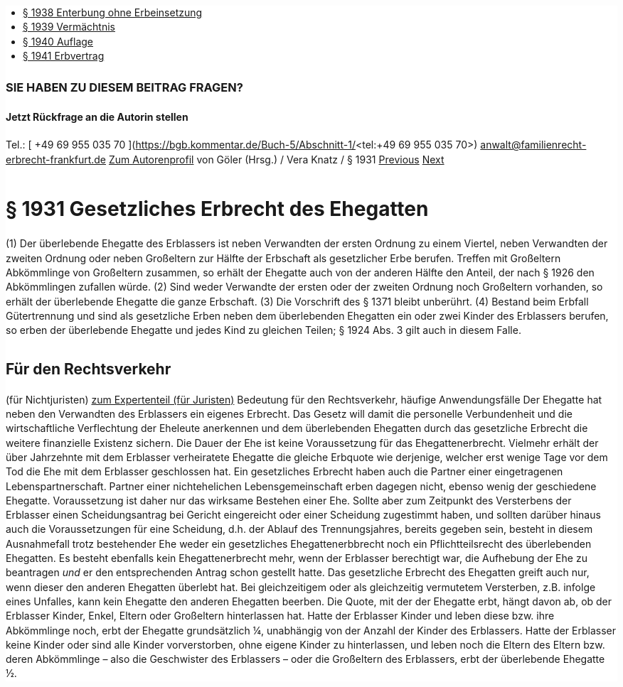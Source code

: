   * [ § 1938 Enterbung ohne Erbeinsetzung ](https://bgb.kommentar.de/Buch-5/Abschnitt-1/</Buch-5/Abschnitt-1/Enterbung-ohne-Erbeinsetzung>)
  * [ § 1939 Vermächtnis ](https://bgb.kommentar.de/Buch-5/Abschnitt-1/</Buch-5/Abschnitt-1/Vermaechtnis>)
  * [ § 1940 Auflage ](https://bgb.kommentar.de/Buch-5/Abschnitt-1/</Buch-5/Abschnitt-1/Auflage>)
  * [ § 1941 Erbvertrag ](https://bgb.kommentar.de/Buch-5/Abschnitt-1/</Buch-5/Abschnitt-1/Erbvertrag>)


### SIE HABEN ZU DIESEM BEITRAG FRAGEN?
####  Jetzt Rückfrage an die Autorin stellen 
Tel.: [ +49 69 955 035 70 ](https://bgb.kommentar.de/Buch-5/Abschnitt-1/<tel:+49 69 955 035 70>) anwalt@familienrecht-erbrecht-frankfurt.de [Zum Autorenprofil](https://bgb.kommentar.de/Buch-5/Abschnitt-1/<#autorKanzlei28585>)
von Göler (Hrsg.) /  Vera Knatz / § 1931 
[Previous](https://bgb.kommentar.de/Buch-5/Abschnitt-1/</Buch-5/Abschnitt-1/Rangfolge-der-Ordnungen> "§ 1930 Rangfolge der Ordnungen") [Next](https://bgb.kommentar.de/Buch-5/Abschnitt-1/</Buch-5/Abschnitt-1/Voraus-des-Ehegatten> "§ 1932 Voraus des Ehegatten")
# § 1931 Gesetzliches Erbrecht des Ehegatten
(1) Der überlebende Ehegatte des Erblassers ist neben Verwandten der ersten Ordnung zu einem Viertel, neben Verwandten der zweiten Ordnung oder neben Großeltern zur Hälfte der Erbschaft als gesetzlicher Erbe berufen. Treffen mit Großeltern Abkömmlinge von Großeltern zusammen, so erhält der Ehegatte auch von der anderen Hälfte den Anteil, der nach § 1926 den Abkömmlingen zufallen würde.
(2) Sind weder Verwandte der ersten oder der zweiten Ordnung noch Großeltern vorhanden, so erhält der überlebende Ehegatte die ganze Erbschaft.
(3) Die Vorschrift des § 1371 bleibt unberührt.
(4) Bestand beim Erbfall Gütertrennung und sind als gesetzliche Erben neben dem überlebenden Ehegatten ein oder zwei Kinder des Erblassers berufen, so erben der überlebende Ehegatte und jedes Kind zu gleichen Teilen; § 1924 Abs. 3 gilt auch in diesem Falle.
## Für den Rechtsverkehr 
(für Nichtjuristen)
[zum Expertenteil (für Juristen)](https://bgb.kommentar.de/Buch-5/Abschnitt-1/<#expertenhinweise>)
Bedeutung für den Rechtsverkehr, häufige Anwendungsfälle
Der Ehegatte hat neben den Verwandten des Erblassers ein eigenes Erbrecht. Das Gesetz will damit die personelle Verbundenheit und die wirtschaftliche Verflechtung der Eheleute anerkennen und dem überlebenden Ehegatten durch das gesetzliche Erbrecht die weitere finanzielle Existenz sichern.
Die Dauer der Ehe ist keine Voraussetzung für das Ehegattenerbrecht. Vielmehr erhält der über Jahrzehnte mit dem Erblasser verheiratete Ehegatte die gleiche Erbquote wie derjenige, welcher erst wenige Tage vor dem Tod die Ehe mit dem Erblasser geschlossen hat.
Ein gesetzliches Erbrecht haben auch die Partner einer eingetragenen Lebenspartnerschaft. Partner einer nichtehelichen Lebensgemeinschaft erben dagegen nicht, ebenso wenig der geschiedene Ehegatte.
Voraussetzung ist daher nur das wirksame Bestehen einer Ehe.
Sollte aber zum Zeitpunkt des Versterbens der Erblasser einen Scheidungsantrag bei Gericht eingereicht oder einer Scheidung zugestimmt haben, und sollten darüber hinaus auch die Voraussetzungen für eine Scheidung, d.h. der Ablauf des Trennungsjahres, bereits gegeben sein, besteht in diesem Ausnahmefall trotz bestehender Ehe weder ein gesetzliches Ehegattenerbbrecht noch ein Pflichtteilsrecht des überlebenden Ehegatten. Es besteht ebenfalls kein Ehegattenerbrecht mehr, wenn der Erblasser berechtigt war, die Aufhebung der Ehe zu beantragen _und_ er den entsprechenden Antrag schon gestellt hatte.
Das gesetzliche Erbrecht des Ehegatten greift auch nur, wenn dieser den anderen Ehegatten überlebt hat. Bei gleichzeitigem oder als gleichzeitig vermutetem Versterben, z.B. infolge eines Unfalles, kann kein Ehegatte den anderen Ehegatten beerben.
Die Quote, mit der der Ehegatte erbt, hängt davon ab, ob der Erblasser Kinder, Enkel, Eltern oder Großeltern hinterlassen hat.
Hatte der Erblasser Kinder und leben diese bzw. ihre Abkömmlinge noch, erbt der Ehegatte grundsätzlich ¼, unabhängig von der Anzahl der Kinder des Erblassers.
Hatte der Erblasser keine Kinder oder sind alle Kinder vorverstorben, ohne eigene Kinder zu hinterlassen, und leben noch die Eltern des Eltern bzw. deren Abkömmlinge – also die Geschwister des Erblassers – oder die Großeltern des Erblassers, erbt der überlebende Ehegatte ½.